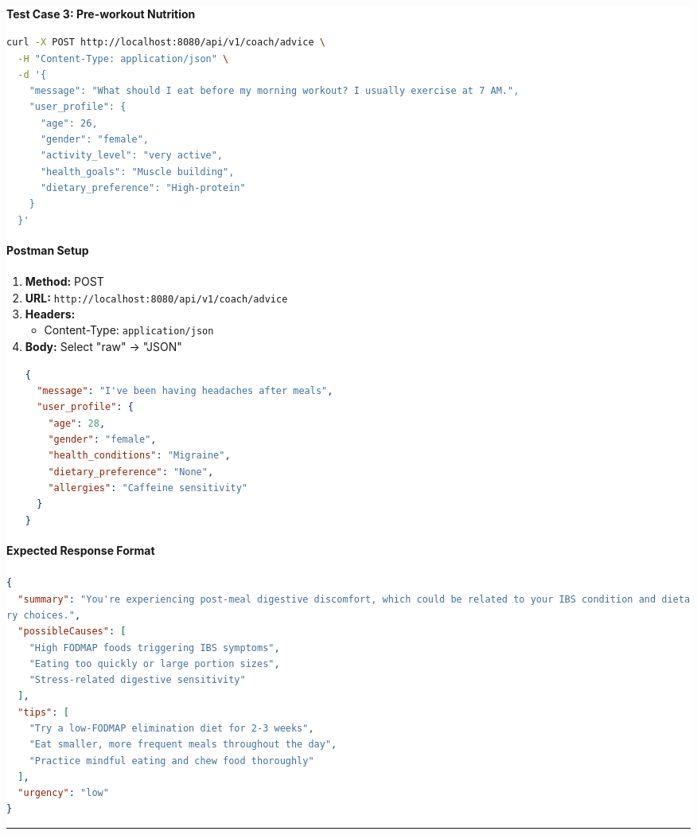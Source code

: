 **Test Case 3: Pre-workout Nutrition**
```bash
curl -X POST http://localhost:8080/api/v1/coach/advice \
  -H "Content-Type: application/json" \
  -d '{
    "message": "What should I eat before my morning workout? I usually exercise at 7 AM.",
    "user_profile": {
      "age": 26,
      "gender": "female",
      "activity_level": "very active",
      "health_goals": "Muscle building",
      "dietary_preference": "High-protein"
    }
  }'
```

#### Postman Setup

1. **Method:** POST
2. **URL:** `http://localhost:8080/api/v1/coach/advice`
3. **Headers:** 
   - Content-Type: `application/json`
4. **Body:** Select "raw" → "JSON"
   ```json
   {
     "message": "I've been having headaches after meals",
     "user_profile": {
       "age": 28,
       "gender": "female",
       "health_conditions": "Migraine",
       "dietary_preference": "None",
       "allergies": "Caffeine sensitivity"
     }
   }
   ```

#### Expected Response Format
```json
{
  "summary": "You're experiencing post-meal digestive discomfort, which could be related to your IBS condition and dietary choices.",
  "possibleCauses": [
    "High FODMAP foods triggering IBS symptoms",
    "Eating too quickly or large portion sizes",
    "Stress-related digestive sensitivity"
  ],
  "tips": [
    "Try a low-FODMAP elimination diet for 2-3 weeks",
    "Eat smaller, more frequent meals throughout the day",
    "Practice mindful eating and chew food thoroughly"
  ],
  "urgency": "low"
}
```

---
